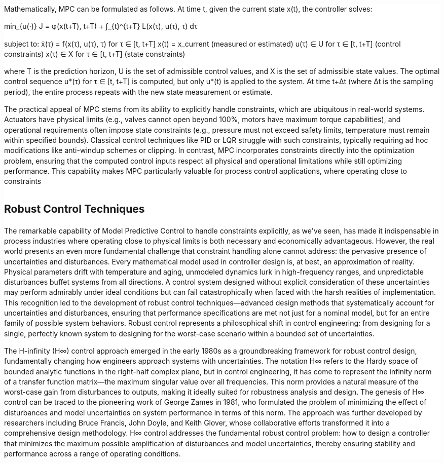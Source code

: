 Mathematically, MPC can be formulated as follows. At time t, given the current state x(t), the controller solves:

min_{u(·)} J = φ(x(t+T), t+T) + ∫_{t}^{t+T} L(x(τ), u(τ), τ) dτ

subject to:
ẋ(τ) = f(x(τ), u(τ), τ) for τ ∈ [t, t+T]
x(t) = x_current (measured or estimated)
u(τ) ∈ U for τ ∈ [t, t+T] (control constraints)
x(τ) ∈ X for τ ∈ [t, t+T] (state constraints)

where T is the prediction horizon, U is the set of admissible control values, and X is the set of admissible state values. The optimal control sequence u*(τ) for τ ∈ [t, t+T] is computed, but only u*(t) is applied to the system. At time t+Δt (where Δt is the sampling period), the entire process repeats with the new state measurement or estimate.

The practical appeal of MPC stems from its ability to explicitly handle constraints, which are ubiquitous in real-world systems. Actuators have physical limits (e.g., valves cannot open beyond 100%, motors have maximum torque capabilities), and operational requirements often impose state constraints (e.g., pressure must not exceed safety limits, temperature must remain within specified bounds). Classical control techniques like PID or LQR struggle with such constraints, typically requiring ad hoc modifications like anti-windup schemes or clipping. In contrast, MPC incorporates constraints directly into the optimization problem, ensuring that the computed control inputs respect all physical and operational limitations while still optimizing performance. This capability makes MPC particularly valuable for process control applications, where operating close to constraints

## Robust Control Techniques

The remarkable capability of Model Predictive Control to handle constraints explicitly, as we've seen, has made it indispensable in process industries where operating close to physical limits is both necessary and economically advantageous. However, the real world presents an even more fundamental challenge that constraint handling alone cannot address: the pervasive presence of uncertainties and disturbances. Every mathematical model used in controller design is, at best, an approximation of reality. Physical parameters drift with temperature and aging, unmodeled dynamics lurk in high-frequency ranges, and unpredictable disturbances buffet systems from all directions. A control system designed without explicit consideration of these uncertainties may perform admirably under ideal conditions but can fail catastrophically when faced with the harsh realities of implementation. This recognition led to the development of robust control techniques—advanced design methods that systematically account for uncertainties and disturbances, ensuring that performance specifications are met not just for a nominal model, but for an entire family of possible system behaviors. Robust control represents a philosophical shift in control engineering: from designing for a single, perfectly known system to designing for the worst-case scenario within a bounded set of uncertainties.

The H-infinity (H∞) control approach emerged in the early 1980s as a groundbreaking framework for robust control design, fundamentally changing how engineers approach systems with uncertainties. The notation H∞ refers to the Hardy space of bounded analytic functions in the right-half complex plane, but in control engineering, it has come to represent the infinity norm of a transfer function matrix—the maximum singular value over all frequencies. This norm provides a natural measure of the worst-case gain from disturbances to outputs, making it ideally suited for robustness analysis and design. The genesis of H∞ control can be traced to the pioneering work of George Zames in 1981, who formulated the problem of minimizing the effect of disturbances and model uncertainties on system performance in terms of this norm. The approach was further developed by researchers including Bruce Francis, John Doyle, and Keith Glover, whose collaborative efforts transformed it into a comprehensive design methodology. H∞ control addresses the fundamental robust control problem: how to design a controller that minimizes the maximum possible amplification of disturbances and model uncertainties, thereby ensuring stability and performance across a range of operating conditions.
